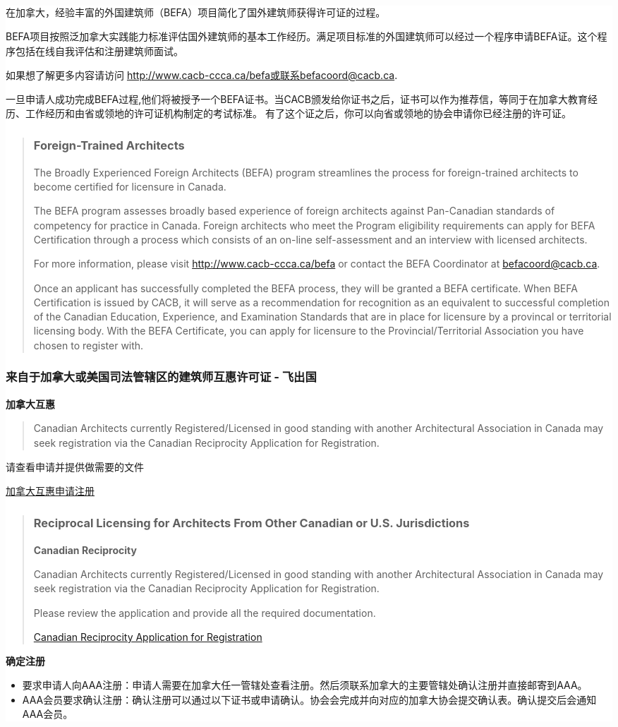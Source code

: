 在加拿大，经验丰富的外国建筑师（BEFA）项目简化了国外建筑师获得许可证的过程。

BEFA项目按照泛加拿大实践能力标准评估国外建筑师的基本工作经历。满足项目标准的外国建筑师可以经过一个程序申请BEFA证。这个程序包括在线自我评估和注册建筑师面试。

如果想了解更多内容请访问 http://www.cacb-ccca.ca/befa或联系befacoord@cacb.ca.

一旦申请人成功完成BEFA过程,他们将被授予一个BEFA证书。当CACB颁发给你证书之后，证书可以作为推荐信，等同于在加拿大教育经历、工作经历和由省或领地的许可证机构制定的考试标准。
有了这个证之后，你可以向省或领地的协会申请你已经注册的许可证。

> ### Foreign-Trained Architects ###
> 
> The Broadly Experienced Foreign Architects (BEFA) program streamlines the process for foreign-trained architects to become certified for licensure in Canada. 
> 
> The BEFA program assesses broadly based experience of foreign architects against Pan-Canadian standards of competency for practice in Canada. Foreign architects who meet the Program eligibility requirements can apply for BEFA Certification through a process which consists of an on-line self-assessment and an interview with licensed architects. 
> 
> For more information, please visit http://www.cacb-ccca.ca/befa or contact the BEFA Coordinator at befacoord@cacb.ca. 
> 
> Once an applicant has successfully completed the BEFA process, they will be granted a BEFA certificate. When BEFA Certification is issued by CACB, it will serve as a recommendation for recognition as an equivalent to successful completion of the Canadian Education, Experience, and Examination Standards that are in place for licensure by a provincal or territorial licensing body. With the BEFA Certificate, you can apply for licensure to the Provincial/Territorial Association you have chosen to register with.

### 来自于加拿大或美国司法管辖区的建筑师互惠许可证 - 飞出国 ###

**加拿大互惠**

> Canadian Architects currently Registered/Licensed in good standing with another Architectural Association in Canada may seek registration via the Canadian Reciprocity Application for Registration.

请查看申请并提供做需要的文件

[加拿大互惠申请注册]((http://www.aaa.ab.ca/aaa/CMDownload.aspx?ContentKey=ff653c0c-8cc0-4d72-8ba7-b71b14366ca0&ContentItemKey=ac979cb2-c125-454f-b4fc-7530ad3d8f7d) )

> ### Reciprocal Licensing for Architects From Other Canadian or U.S. Jurisdictions ###
> 
> **Canadian Reciprocity**
> 
> Canadian Architects currently Registered/Licensed in good standing with another Architectural Association in Canada may seek registration via the Canadian Reciprocity Application for Registration.
> 
> Please review the application and provide all the required documentation.
> 
> [Canadian Reciprocity Application for Registration](http://www.aaa.ab.ca/aaa/CMDownload.aspx?ContentKey=ff653c0c-8cc0-4d72-8ba7-b71b14366ca0&ContentItemKey=ac979cb2-c125-454f-b4fc-7530ad3d8f7d) 

**确定注册**

- 要求申请人向AAA注册：申请人需要在加拿大任一管辖处查看注册。然后须联系加拿大的主要管辖处确认注册并直接邮寄到AAA。
- AAA会员要求确认注册：确认注册可以通过以下证书或申请确认。协会会完成并向对应的加拿大协会提交确认表。确认提交后会通知AAA会员。
